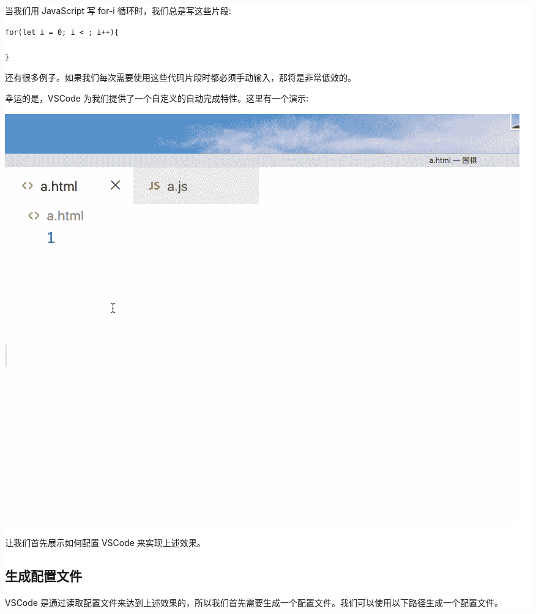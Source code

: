 当我们用 JavaScript 写 for-i 循环时，我们总是写这些片段:

```
for(let i = 0; i < ; i++){

}
```

还有很多例子。如果我们每次需要使用这些代码片段时都必须手动输入，那将是非常低效的。

幸运的是，VSCode 为我们提供了一个自定义的自动完成特性。这里有一个演示:

![](img/80b202749b5889afb873eea3a0de4a0c.png)

让我们首先展示如何配置 VSCode 来实现上述效果。

## 生成配置文件

VSCode 是通过读取配置文件来达到上述效果的，所以我们首先需要生成一个配置文件。我们可以使用以下路径生成一个配置文件。
